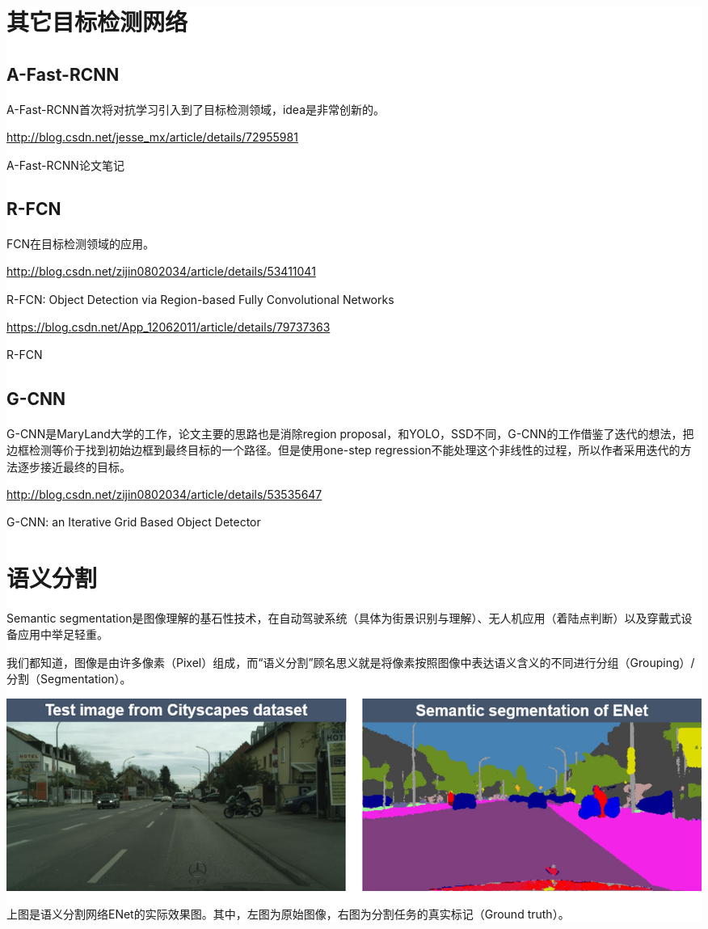 # 其它目标检测网络

## A-Fast-RCNN

A-Fast-RCNN首次将对抗学习引入到了目标检测领域，idea是非常创新的。

http://blog.csdn.net/jesse_mx/article/details/72955981

A-Fast-RCNN论文笔记

## R-FCN

FCN在目标检测领域的应用。

http://blog.csdn.net/zijin0802034/article/details/53411041

R-FCN: Object Detection via Region-based Fully Convolutional Networks

https://blog.csdn.net/App_12062011/article/details/79737363

R-FCN

## G-CNN

G-CNN是MaryLand大学的工作，论文主要的思路也是消除region proposal，和YOLO，SSD不同，G-CNN的工作借鉴了迭代的想法，把边框检测等价于找到初始边框到最终目标的一个路径。但是使用one-step regression不能处理这个非线性的过程，所以作者采用迭代的方法逐步接近最终的目标。

http://blog.csdn.net/zijin0802034/article/details/53535647

G-CNN: an Iterative Grid Based Object Detector

# 语义分割

Semantic segmentation是图像理解的基石性技术，在自动驾驶系统（具体为街景识别与理解）、无人机应用（着陆点判断）以及穿戴式设备应用中举足轻重。

我们都知道，图像是由许多像素（Pixel）组成，而“语义分割”顾名思义就是将像素按照图像中表达语义含义的不同进行分组（Grouping）/分割（Segmentation）。

![](/images/article/image_enet.png)

上图是语义分割网络ENet的实际效果图。其中，左图为原始图像，右图为分割任务的真实标记（Ground truth）。

